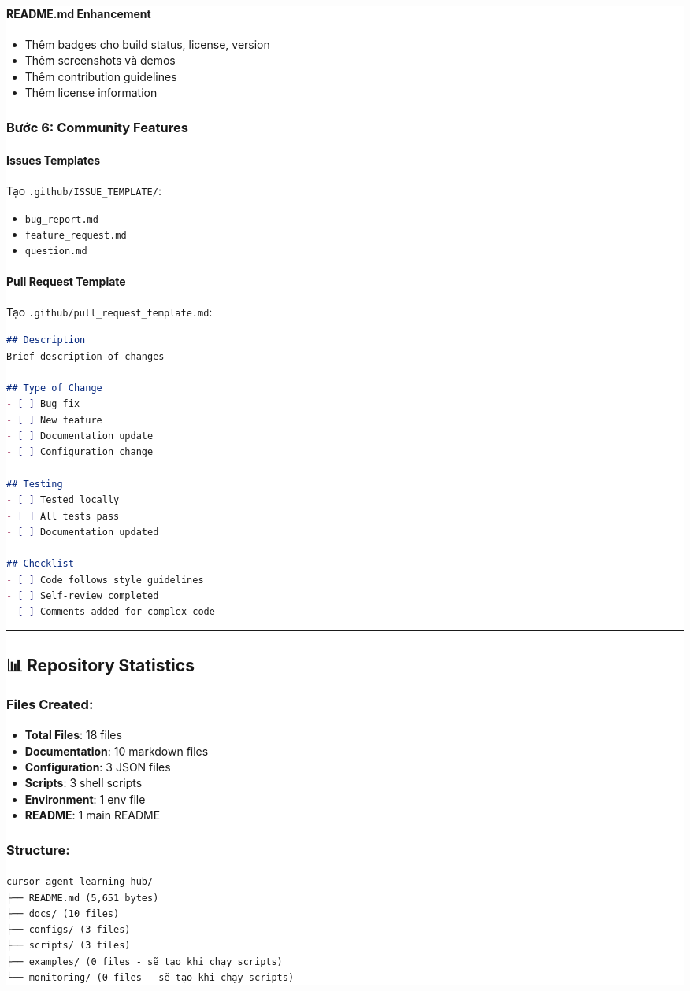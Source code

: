 #### **README.md Enhancement**
- Thêm badges cho build status, license, version
- Thêm screenshots và demos
- Thêm contribution guidelines
- Thêm license information

### **Bước 6: Community Features**

#### **Issues Templates**
Tạo `.github/ISSUE_TEMPLATE/`:
- `bug_report.md`
- `feature_request.md`
- `question.md`

#### **Pull Request Template**
Tạo `.github/pull_request_template.md`:
```markdown
## Description
Brief description of changes

## Type of Change
- [ ] Bug fix
- [ ] New feature
- [ ] Documentation update
- [ ] Configuration change

## Testing
- [ ] Tested locally
- [ ] All tests pass
- [ ] Documentation updated

## Checklist
- [ ] Code follows style guidelines
- [ ] Self-review completed
- [ ] Comments added for complex code
```

---

## 📊 **Repository Statistics**

### **Files Created:**
- **Total Files**: 18 files
- **Documentation**: 10 markdown files
- **Configuration**: 3 JSON files
- **Scripts**: 3 shell scripts
- **Environment**: 1 env file
- **README**: 1 main README

### **Structure:**
```
cursor-agent-learning-hub/
├── README.md (5,651 bytes)
├── docs/ (10 files)
├── configs/ (3 files)
├── scripts/ (3 files)
├── examples/ (0 files - sẽ tạo khi chạy scripts)
└── monitoring/ (0 files - sẽ tạo khi chạy scripts)
```

